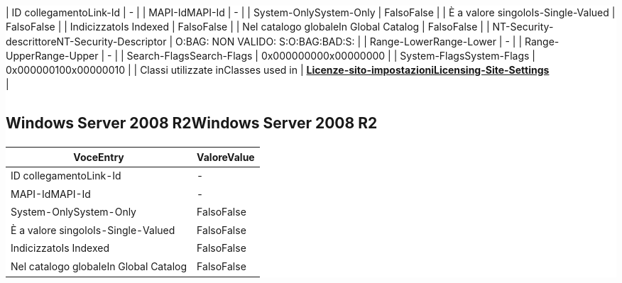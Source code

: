 | <span data-ttu-id="6f3a8-226">ID collegamento</span><span class="sxs-lookup"><span data-stu-id="6f3a8-226">Link-Id</span></span>                | \-                                                                    |
| <span data-ttu-id="6f3a8-227">MAPI-Id</span><span class="sxs-lookup"><span data-stu-id="6f3a8-227">MAPI-Id</span></span>                | \-                                                                    |
| <span data-ttu-id="6f3a8-228">System-Only</span><span class="sxs-lookup"><span data-stu-id="6f3a8-228">System-Only</span></span>            | <span data-ttu-id="6f3a8-229">Falso</span><span class="sxs-lookup"><span data-stu-id="6f3a8-229">False</span></span>                                                                 |
| <span data-ttu-id="6f3a8-230">È a valore singolo</span><span class="sxs-lookup"><span data-stu-id="6f3a8-230">Is-Single-Valued</span></span>       | <span data-ttu-id="6f3a8-231">Falso</span><span class="sxs-lookup"><span data-stu-id="6f3a8-231">False</span></span>                                                                 |
| <span data-ttu-id="6f3a8-232">Indicizzato</span><span class="sxs-lookup"><span data-stu-id="6f3a8-232">Is Indexed</span></span>             | <span data-ttu-id="6f3a8-233">Falso</span><span class="sxs-lookup"><span data-stu-id="6f3a8-233">False</span></span>                                                                 |
| <span data-ttu-id="6f3a8-234">Nel catalogo globale</span><span class="sxs-lookup"><span data-stu-id="6f3a8-234">In Global Catalog</span></span>      | <span data-ttu-id="6f3a8-235">Falso</span><span class="sxs-lookup"><span data-stu-id="6f3a8-235">False</span></span>                                                                 |
| <span data-ttu-id="6f3a8-236">NT-Security-descrittore</span><span class="sxs-lookup"><span data-stu-id="6f3a8-236">NT-Security-Descriptor</span></span> | <span data-ttu-id="6f3a8-237">O:BAG: NON VALIDO: S:</span><span class="sxs-lookup"><span data-stu-id="6f3a8-237">O:BAG:BAD:S:</span></span>                                                          |
| <span data-ttu-id="6f3a8-238">Range-Lower</span><span class="sxs-lookup"><span data-stu-id="6f3a8-238">Range-Lower</span></span>            | \-                                                                    |
| <span data-ttu-id="6f3a8-239">Range-Upper</span><span class="sxs-lookup"><span data-stu-id="6f3a8-239">Range-Upper</span></span>            | \-                                                                    |
| <span data-ttu-id="6f3a8-240">Search-Flags</span><span class="sxs-lookup"><span data-stu-id="6f3a8-240">Search-Flags</span></span>           | <span data-ttu-id="6f3a8-241">0x00000000</span><span class="sxs-lookup"><span data-stu-id="6f3a8-241">0x00000000</span></span>                                                            |
| <span data-ttu-id="6f3a8-242">System-Flags</span><span class="sxs-lookup"><span data-stu-id="6f3a8-242">System-Flags</span></span>           | <span data-ttu-id="6f3a8-243">0x00000010</span><span class="sxs-lookup"><span data-stu-id="6f3a8-243">0x00000010</span></span>                                                            |
| <span data-ttu-id="6f3a8-244">Classi utilizzate in</span><span class="sxs-lookup"><span data-stu-id="6f3a8-244">Classes used in</span></span>        | [<span data-ttu-id="6f3a8-245">**Licenze-sito-impostazioni**</span><span class="sxs-lookup"><span data-stu-id="6f3a8-245">**Licensing-Site-Settings**</span></span>](c-licensingsitesettings.md)<br/> |



## <a name="windows-server-2008-r2"></a><span data-ttu-id="6f3a8-246">Windows Server 2008 R2</span><span class="sxs-lookup"><span data-stu-id="6f3a8-246">Windows Server 2008 R2</span></span>



| <span data-ttu-id="6f3a8-247">Voce</span><span class="sxs-lookup"><span data-stu-id="6f3a8-247">Entry</span></span> | <span data-ttu-id="6f3a8-248">Valore</span><span class="sxs-lookup"><span data-stu-id="6f3a8-248">Value</span></span> |
|------------------------|-----------------------------------------------------------------------|
| <span data-ttu-id="6f3a8-249">ID collegamento</span><span class="sxs-lookup"><span data-stu-id="6f3a8-249">Link-Id</span></span>                | \-                                                                    |
| <span data-ttu-id="6f3a8-250">MAPI-Id</span><span class="sxs-lookup"><span data-stu-id="6f3a8-250">MAPI-Id</span></span>                | \-                                                                    |
| <span data-ttu-id="6f3a8-251">System-Only</span><span class="sxs-lookup"><span data-stu-id="6f3a8-251">System-Only</span></span>            | <span data-ttu-id="6f3a8-252">Falso</span><span class="sxs-lookup"><span data-stu-id="6f3a8-252">False</span></span>                                                                 |
| <span data-ttu-id="6f3a8-253">È a valore singolo</span><span class="sxs-lookup"><span data-stu-id="6f3a8-253">Is-Single-Valued</span></span>       | <span data-ttu-id="6f3a8-254">Falso</span><span class="sxs-lookup"><span data-stu-id="6f3a8-254">False</span></span>                                                                 |
| <span data-ttu-id="6f3a8-255">Indicizzato</span><span class="sxs-lookup"><span data-stu-id="6f3a8-255">Is Indexed</span></span>             | <span data-ttu-id="6f3a8-256">Falso</span><span class="sxs-lookup"><span data-stu-id="6f3a8-256">False</span></span>                                                                 |
| <span data-ttu-id="6f3a8-257">Nel catalogo globale</span><span class="sxs-lookup"><span data-stu-id="6f3a8-257">In Global Catalog</span></span>      | <span data-ttu-id="6f3a8-258">Falso</span><span class="sxs-lookup"><span data-stu-id="6f3a8-258">False</span></span>                                                                 |
